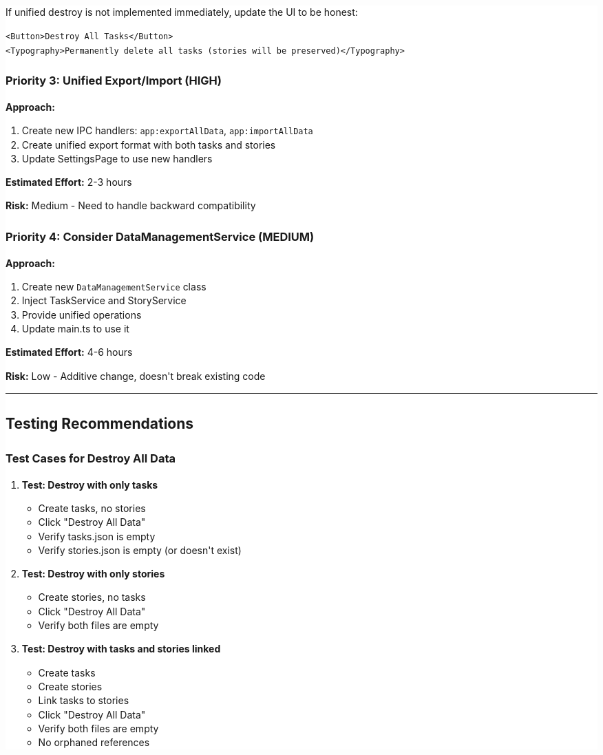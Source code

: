 If unified destroy is not implemented immediately, update the UI to be honest:

```tsx
<Button>Destroy All Tasks</Button>
<Typography>Permanently delete all tasks (stories will be preserved)</Typography>
```

### Priority 3: Unified Export/Import (HIGH)

**Approach:**
1. Create new IPC handlers: `app:exportAllData`, `app:importAllData`
2. Create unified export format with both tasks and stories
3. Update SettingsPage to use new handlers

**Estimated Effort:** 2-3 hours

**Risk:** Medium - Need to handle backward compatibility

### Priority 4: Consider DataManagementService (MEDIUM)

**Approach:**
1. Create new `DataManagementService` class
2. Inject TaskService and StoryService
3. Provide unified operations
4. Update main.ts to use it

**Estimated Effort:** 4-6 hours

**Risk:** Low - Additive change, doesn't break existing code

---

## Testing Recommendations

### Test Cases for Destroy All Data

1. **Test: Destroy with only tasks**
   - Create tasks, no stories
   - Click "Destroy All Data"
   - Verify tasks.json is empty
   - Verify stories.json is empty (or doesn't exist)

2. **Test: Destroy with only stories**
   - Create stories, no tasks
   - Click "Destroy All Data"
   - Verify both files are empty

3. **Test: Destroy with tasks and stories linked**
   - Create tasks
   - Create stories
   - Link tasks to stories
   - Click "Destroy All Data"
   - Verify both files are empty
   - No orphaned references
